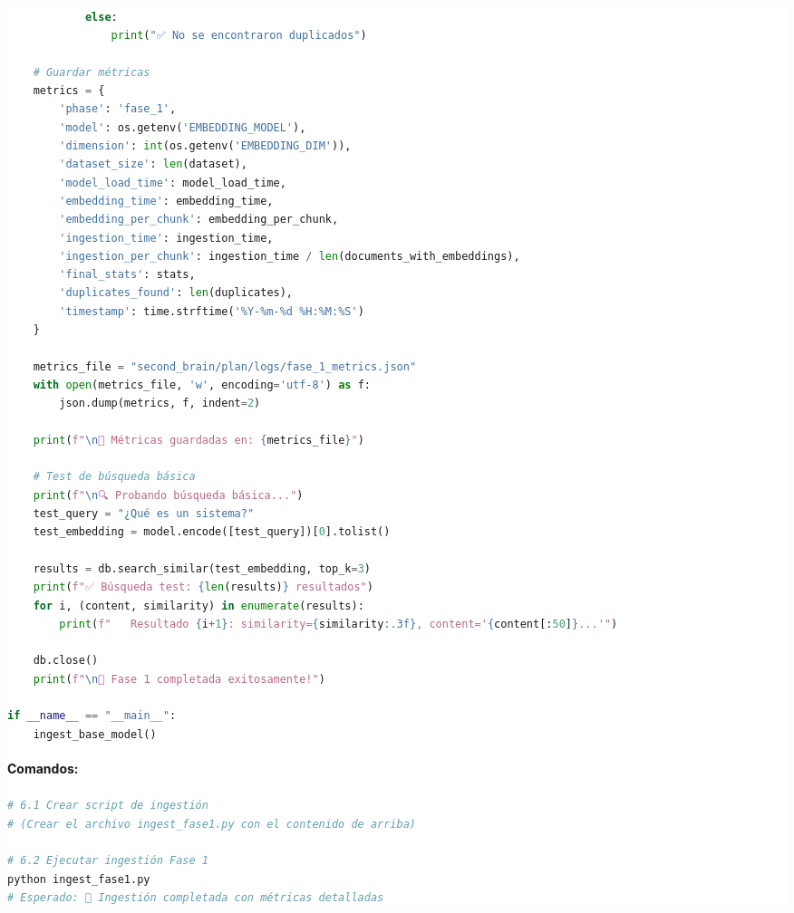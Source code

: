 ```python
            else:
                print("✅ No se encontraron duplicados")

    # Guardar métricas
    metrics = {
        'phase': 'fase_1',
        'model': os.getenv('EMBEDDING_MODEL'),
        'dimension': int(os.getenv('EMBEDDING_DIM')),
        'dataset_size': len(dataset),
        'model_load_time': model_load_time,
        'embedding_time': embedding_time,
        'embedding_per_chunk': embedding_per_chunk,
        'ingestion_time': ingestion_time,
        'ingestion_per_chunk': ingestion_time / len(documents_with_embeddings),
        'final_stats': stats,
        'duplicates_found': len(duplicates),
        'timestamp': time.strftime('%Y-%m-%d %H:%M:%S')
    }

    metrics_file = "second_brain/plan/logs/fase_1_metrics.json"
    with open(metrics_file, 'w', encoding='utf-8') as f:
        json.dump(metrics, f, indent=2)

    print(f"\n📄 Métricas guardadas en: {metrics_file}")

    # Test de búsqueda básica
    print(f"\n🔍 Probando búsqueda básica...")
    test_query = "¿Qué es un sistema?"
    test_embedding = model.encode([test_query])[0].tolist()

    results = db.search_similar(test_embedding, top_k=3)
    print(f"✅ Búsqueda test: {len(results)} resultados")
    for i, (content, similarity) in enumerate(results):
        print(f"   Resultado {i+1}: similarity={similarity:.3f}, content='{content[:50]}...'")

    db.close()
    print(f"\n🎉 Fase 1 completada exitosamente!")

if __name__ == "__main__":
    ingest_base_model()
```

#### Comandos:
```bash
# 6.1 Crear script de ingestión
# (Crear el archivo ingest_fase1.py con el contenido de arriba)

# 6.2 Ejecutar ingestión Fase 1
python ingest_fase1.py
# Esperado: 🚀 Ingestión completada con métricas detalladas
```
